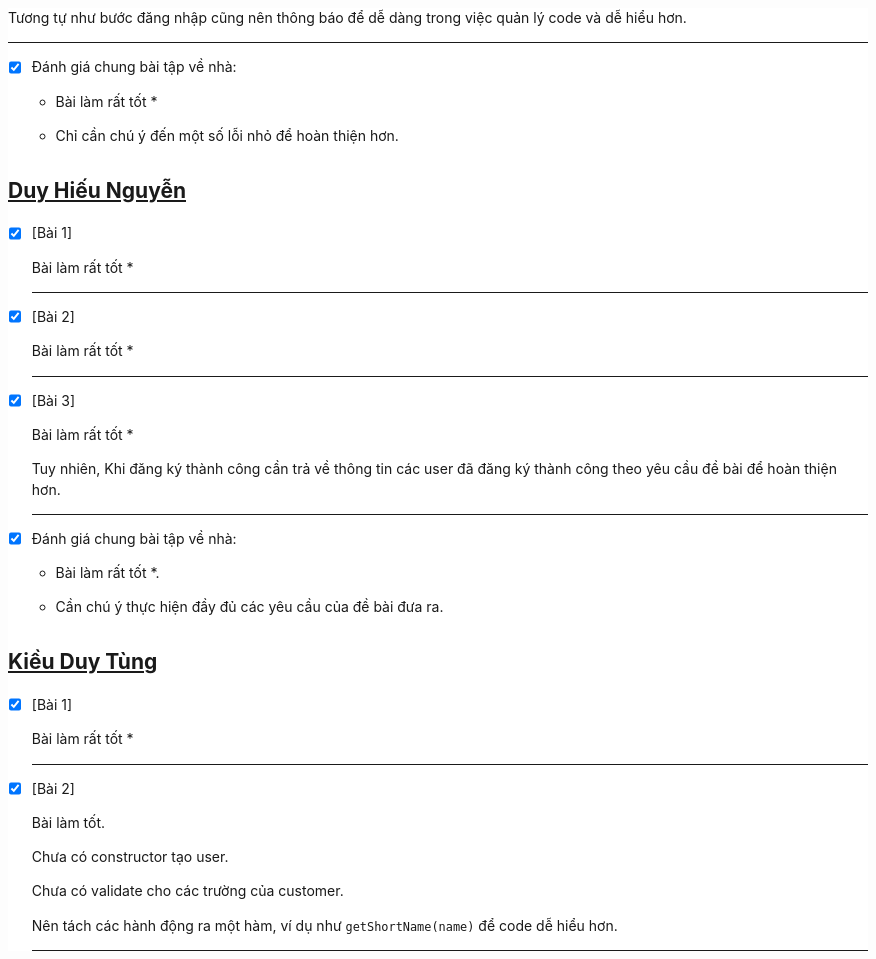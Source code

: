   Tương tự như bước đăng nhập cũng nên thông báo để dễ dàng trong việc quản lý code và dễ hiểu hơn.

  ***

- [x] Đánh giá chung bài tập về nhà:

  - Bài làm rất tốt \*

  - Chỉ cần chú ý đến một số lỗi nhỏ để hoàn thiện hơn.

## [Duy Hiếu Nguyễn](https://github.com/HieuBoss/F8-fullstack-k2/tree/main/javascript/lesson7)

- [x] [Bài 1]

  Bài làm rất tốt \*

  ***

- [x] [Bài 2]

  Bài làm rất tốt \*

  ***

- [x] [Bài 3]

  Bài làm rất tốt \*

  Tuy nhiên, Khi đăng ký thành công cần trả về thông tin các user đã đăng ký thành công theo yêu cầu đề bài để hoàn thiện hơn.

  ***

- [x] Đánh giá chung bài tập về nhà:

  - Bài làm rất tốt \*.

  - Cần chú ý thực hiện đầy đủ các yêu cầu của đề bài đưa ra.

## [Kiều Duy Tùng](https://github.com/Stung16/ex_f8-fullstack/tree/master/Day21)

- [x] [Bài 1]

  Bài làm rất tốt \*

  ***

- [x] [Bài 2]

  Bài làm tốt.

  Chưa có constructor tạo user.

  Chưa có validate cho các trường của customer.

  Nên tách các hành động ra một hàm, ví dụ như `getShortName(name)` để code dễ hiểu hơn.

  ***
